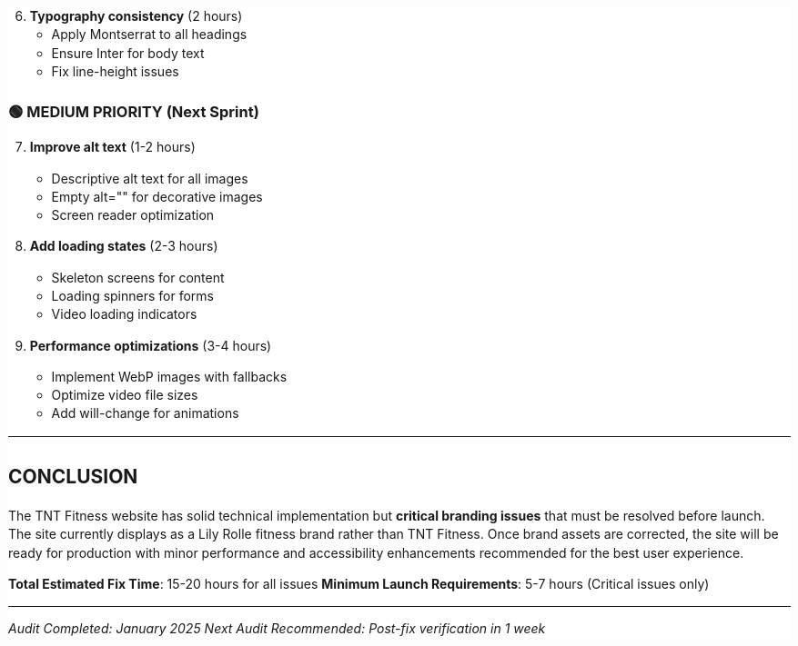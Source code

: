 6. **Typography consistency** (2 hours)
   - Apply Montserrat to all headings
   - Ensure Inter for body text
   - Fix line-height issues

### 🟢 MEDIUM PRIORITY (Next Sprint)
7. **Improve alt text** (1-2 hours)
   - Descriptive alt text for all images
   - Empty alt="" for decorative images
   - Screen reader optimization

8. **Add loading states** (2-3 hours)
   - Skeleton screens for content
   - Loading spinners for forms
   - Video loading indicators

9. **Performance optimizations** (3-4 hours)
   - Implement WebP images with fallbacks
   - Optimize video file sizes
   - Add will-change for animations

---

## CONCLUSION

The TNT Fitness website has solid technical implementation but **critical branding issues** that must be resolved before launch. The site currently displays as a Lily Rolle fitness brand rather than TNT Fitness. Once brand assets are corrected, the site will be ready for production with minor performance and accessibility enhancements recommended for the best user experience.

**Total Estimated Fix Time**: 15-20 hours for all issues
**Minimum Launch Requirements**: 5-7 hours (Critical issues only)

---

*Audit Completed: January 2025*
*Next Audit Recommended: Post-fix verification in 1 week*